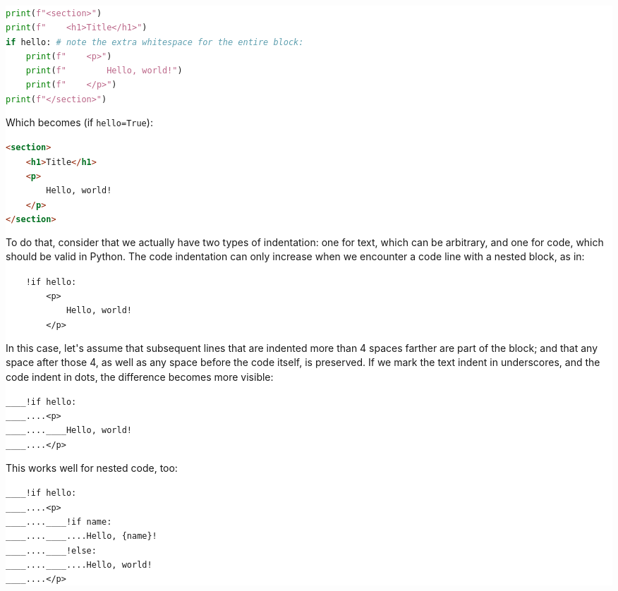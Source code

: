 ```python
print(f"<section>")
print(f"    <h1>Title</h1>")
if hello: # note the extra whitespace for the entire block:
    print(f"    <p>")
    print(f"        Hello, world!")
    print(f"    </p>")
print(f"</section>")
```

Which becomes (if `hello=True`):

```html
<section>
    <h1>Title</h1>
    <p>
        Hello, world!
    </p>
</section>
```

To do that, consider that we actually have two types of indentation: one for text, which can be arbitrary, and one for
code, which should be valid in Python. The code indentation can only increase when we encounter a code line with a
nested block, as in:

```
    !if hello:
        <p>
            Hello, world!
        </p>
```

In this case, let's assume that subsequent lines that are indented more than 4 spaces farther are part of the block; and
that any space after those 4, as well as any space before the code itself, is preserved. If we mark the text indent in
underscores, and the code indent in dots, the difference becomes more visible:

```
____!if hello:
____....<p>
____....____Hello, world!
____....</p>
```

This works well for nested code, too:

```
____!if hello:
____....<p>
____....____!if name:
____....____....Hello, {name}!
____....____!else:
____....____....Hello, world!
____....</p>
```
